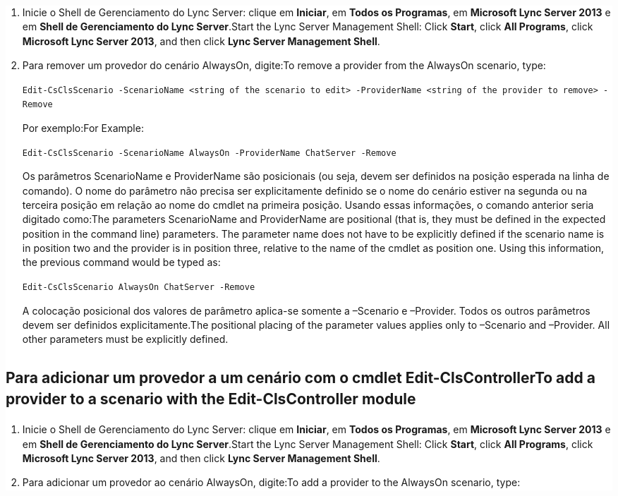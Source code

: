 1.  <span data-ttu-id="14791-186">Inicie o Shell de Gerenciamento do Lync Server: clique em **Iniciar**, em **Todos os Programas**, em **Microsoft Lync Server 2013** e em **Shell de Gerenciamento do Lync Server**.</span><span class="sxs-lookup"><span data-stu-id="14791-186">Start the Lync Server Management Shell: Click **Start**, click **All Programs**, click **Microsoft Lync Server 2013**, and then click **Lync Server Management Shell**.</span></span>

2.  <span data-ttu-id="14791-187">Para remover um provedor do cenário AlwaysOn, digite:</span><span class="sxs-lookup"><span data-stu-id="14791-187">To remove a provider from the AlwaysOn scenario, type:</span></span>
    
        Edit-CsClsScenario -ScenarioName <string of the scenario to edit> -ProviderName <string of the provider to remove> -Remove
    
    <span data-ttu-id="14791-188">Por exemplo:</span><span class="sxs-lookup"><span data-stu-id="14791-188">For Example:</span></span>
    
        Edit-CsClsScenario -ScenarioName AlwaysOn -ProviderName ChatServer -Remove
    
    <span data-ttu-id="14791-p116">Os parâmetros ScenarioName e ProviderName são posicionais (ou seja, devem ser definidos na posição esperada na linha de comando). O nome do parâmetro não precisa ser explicitamente definido se o nome do cenário estiver na segunda ou na terceira posição em relação ao nome do cmdlet na primeira posição. Usando essas informações, o comando anterior seria digitado como:</span><span class="sxs-lookup"><span data-stu-id="14791-p116">The parameters ScenarioName and ProviderName are positional (that is, they must be defined in the expected position in the command line) parameters. The parameter name does not have to be explicitly defined if the scenario name is in position two and the provider is in position three, relative to the name of the cmdlet as position one. Using this information, the previous command would be typed as:</span></span>
    
        Edit-CsClsScenario AlwaysOn ChatServer -Remove
    
    <span data-ttu-id="14791-p117">A colocação posicional dos valores de parâmetro aplica-se somente a –Scenario e –Provider. Todos os outros parâmetros devem ser definidos explicitamente.</span><span class="sxs-lookup"><span data-stu-id="14791-p117">The positional placing of the parameter values applies only to –Scenario and –Provider. All other parameters must be explicitly defined.</span></span>

</div>

<div>

## <a name="to-add-a-provider-to-a-scenario-with-the-edit-clscontroller-module"></a><span data-ttu-id="14791-194">Para adicionar um provedor a um cenário com o cmdlet Edit-ClsController</span><span class="sxs-lookup"><span data-stu-id="14791-194">To add a provider to a scenario with the Edit-ClsController module</span></span>

1.  <span data-ttu-id="14791-195">Inicie o Shell de Gerenciamento do Lync Server: clique em **Iniciar**, em **Todos os Programas**, em **Microsoft Lync Server 2013** e em **Shell de Gerenciamento do Lync Server**.</span><span class="sxs-lookup"><span data-stu-id="14791-195">Start the Lync Server Management Shell: Click **Start**, click **All Programs**, click **Microsoft Lync Server 2013**, and then click **Lync Server Management Shell**.</span></span>

2.  <span data-ttu-id="14791-196">Para adicionar um provedor ao cenário AlwaysOn, digite:</span><span class="sxs-lookup"><span data-stu-id="14791-196">To add a provider to the AlwaysOn scenario, type:</span></span>
    